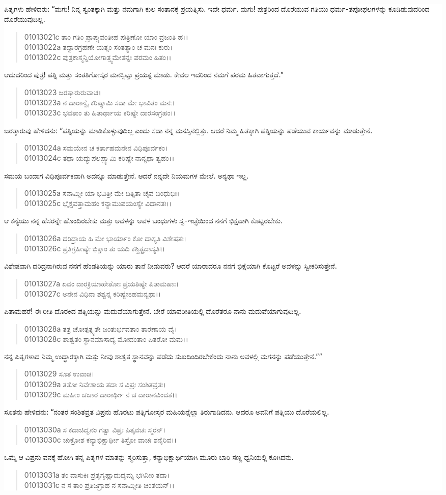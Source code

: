 ಪಿತೃಗಳು ಹೇಳಿದರು: “ಮಗು! ನಿನ್ನ ಸ್ವಂತಕ್ಕಾಗಿ ಮತ್ತು ನಮಗಾಗಿ ಕುಲ ಸಂತಾನಕ್ಕೆ ಪ್ರಯತ್ನಿಸು. ಇದೇ ಧರ್ಮ. ಮಗು! ಪುತ್ರರಿಂದ ದೊರೆಯುವ ಗತಿಯು ಧರ್ಮ-ತಪೋಫಲಗಳನ್ನು ಕೂಡಿಡುವುದರಿಂದ ದೊರೆಯುವುದಿಲ್ಲ.

> 01013021c ತಾಂ ಗತಿಂ ಪ್ರಾಪ್ನುವಂತೀಹ ಪುತ್ರಿಣೋ ಯಾಂ ವ್ರಜಂತಿ ಹ।।  
01013022a ತದ್ದಾರಗ್ರಹಣೇ ಯತ್ನಂ ಸಂತತ್ಯಾಂ ಚ ಮನಃ ಕುರು।  
01013022c ಪುತ್ರಕಾಸ್ಮನ್ನಿಯೋಗಾತ್ತ್ವಮೇತನ್ನಃ ಪರಮಂ ಹಿತಂ।।

ಆದುದರಿಂದ ಪುತ್ರ! ಪತ್ನಿ ಮತ್ತು ಸಂತತಿಗೋಸ್ಕರ ಮನಸ್ಸಿಟ್ಟು ಪ್ರಯತ್ನ ಮಾಡು. ಕೇವಲ ಇದರಿಂದ ನಮಗೆ ಪರಮ ಹಿತವಾಗುತ್ತದೆ.”

> 01013023 ಜರತ್ಕಾರುರುವಾಚ।  
01013023a ನ ದಾರಾನ್ವೈ ಕರಿಷ್ಯಾಮಿ ಸದಾ ಮೇ ಭಾವಿತಂ ಮನಃ।  
01013023c ಭವತಾಂ ತು ಹಿತಾರ್ಥಾಯ ಕರಿಷ್ಯೇ ದಾರಸಂಗ್ರಹಂ।।

ಜರತ್ಕಾರುವು ಹೇಳಿದನು: “ಪತ್ನಿಯನ್ನು ಮಾಡಿಕೊಳ್ಳುವುದಿಲ್ಲ ಎಂದು ಸದಾ ನನ್ನ ಮನಸ್ಸಿನಲ್ಲಿತ್ತು. ಆದರೆ ನಿಮ್ಮ ಹಿತಕ್ಕಾಗಿ ಪತ್ನಿಯನ್ನು ಪಡೆಯುವ ಕಾರ್ಯವನ್ನು ಮಾಡುತ್ತೇನೆ.

> 01013024a ಸಮಯೇನ ಚ ಕರ್ತಾಹಮನೇನ ವಿಧಿಪೂರ್ವಕಂ।  
01013024c ತಥಾ ಯದ್ಯುಪಲಪ್ಸ್ಯಾಮಿ ಕರಿಷ್ಯೇ ನಾನ್ಯಥಾ ತ್ವಹಂ।।

ಸಮಯ ಬಂದಾಗ ವಿಧಿಪೂರ್ವಕವಾಗಿ ಅದನ್ನೂ ಮಾಡುತ್ತೇನೆ. ಆದರೆ ನನ್ನದೇ ನಿಯಮಗಳ ಮೇಲೆ. ಅನ್ಯಥಾ ಇಲ್ಲ.

> 01013025a ಸನಾಮ್ನೀ ಯಾ ಭವಿತ್ರೀ ಮೇ ದಿತ್ಸಿತಾ ಚೈವ ಬಂಧುಭಿಃ।  
01013025c ಭೈಕ್ಷವತ್ತಾಮಹಂ ಕನ್ಯಾಮುಪಯಂಸ್ಯೇ ವಿಧಾನತಃ।।

ಆ ಕನ್ಯೆಯು ನನ್ನ ಹೆಸರನ್ನೇ ಹೊಂದಿರಬೇಕು ಮತ್ತು ಅವಳನ್ನು ಅವಳ ಬಂಧುಗಳು ಸ್ವ-ಇಚ್ಛೆಯಿಂದ ನನಗೆ ಭಿಕ್ಷವಾಗಿ ಕೊಟ್ಟಿರಬೇಕು.

> 01013026a ದರಿದ್ರಾಯ ಹಿ ಮೇ ಭಾರ್ಯಾಂ ಕೋ ದಾಸ್ಯತಿ ವಿಶೇಷತಃ।   
01013026c ಪ್ರತಿಗ್ರಹೀಷ್ಯೇ ಭಿಕ್ಷಾಂ ತು ಯದಿ ಕಶ್ಚಿತ್ಪ್ರದಾಸ್ಯತಿ।।

ವಿಶೇಷವಾಗಿ ದರಿದ್ರನಾಗಿರುವ ನನಗೆ ಹೆಂಡತಿಯನ್ನು ಯಾರು ತಾನೆ ನೀಡುವರು? ಆದರೆ ಯಾರಾದರೂ ನನಗೆ ಭಿಕ್ಷೆಯಾಗಿ ಕೊಟ್ಟರೆ ಅವಳನ್ನು ಸ್ವೀಕರಿಸುತ್ತೇನೆ.

> 01013027a ಏವಂ ದಾರಕ್ರಿಯಾಹೇತೋಃ ಪ್ರಯತಿಷ್ಯೇ ಪಿತಾಮಹಾಃ।  
01013027c ಅನೇನ ವಿಧಿನಾ ಶಶ್ವನ್ನ ಕರಿಷ್ಯೇಽಹಮನ್ಯಥಾ।।

ಪಿತಾಮಹರೆ! ಈ ರೀತಿ ದೊರಕಿದ ಪತ್ನಿಯನ್ನು ಮದುವೆಯಾಗುತ್ತೇನೆ. ಬೇರೆ ಯಾವರೀತಿಯಲ್ಲಿ ದೊರೆತರೂ ನಾನು ಮದುವೆಯಾಗುವುದಿಲ್ಲ.

> 01013028a ತತ್ರ ಚೋತ್ಪತ್ಸ್ಯತೇ ಜಂತುರ್ಭವತಾಂ ತಾರಣಾಯ ವೈ।  
01013028c ಶಾಶ್ವತಂ ಸ್ಥಾನಮಾಸಾದ್ಯ ಮೋದಂತಾಂ ಪಿತರೋ ಮಮ।।

ನನ್ನ ಪಿತೃಗಳಾದ ನಿಮ್ಮ ಉದ್ಧಾರಕ್ಕಾಗಿ ಮತ್ತು ನೀವು ಶಾಶ್ವತ ಸ್ಥಾನವನ್ನು ಪಡೆದು ಸುಖದಿಂದಿರಬೇಕೆಂದು ನಾನು ಅವಳಲ್ಲಿ ಮಗನನ್ನು ಪಡೆಯುತ್ತೇನೆ.””

> 01013029 ಸೂತ ಉವಾಚ।  
01013029a ತತೋ ನಿವೇಶಾಯ ತದಾ ಸ ವಿಪ್ರಃ ಸಂಶಿತವ್ರತಃ।  
01013029c ಮಹೀಂ ಚಚಾರ ದಾರಾರ್ಥೀ ನ ಚ ದಾರಾನವಿಂದತ।।

ಸೂತನು ಹೇಳಿದನು: “ನಂತರ ಸಂಶಿತವ್ರತ ವಿಪ್ರನು ಹೊರಟು ಪತ್ನಿಗೋಸ್ಕರ ಮಹಿಯನ್ನೆಲ್ಲಾ ತಿರುಗಾಡಿದನು. ಆದರೂ ಅವನಿಗೆ ಪತ್ನಿಯು ದೊರೆಯಲಿಲ್ಲ.

> 01013030a ಸ ಕದಾಚಿದ್ವನಂ ಗತ್ವಾ ವಿಪ್ರಃ ಪಿತೃವಚಃ ಸ್ಮರನ್।  
01013030c ಚುಕ್ರೋಶ ಕನ್ಯಾಭಿಕ್ಷಾರ್ಥೀ ತಿಸ್ರೋ ವಾಚಃ ಶನೈರಿವ।।

ಒಮ್ಮೆ ಆ ವಿಪ್ರನು ವನಕ್ಕೆ ಹೋಗಿ ತನ್ನ ಪಿತೃಗಳ ಮಾತನ್ನು ಸ್ಮರಿಸುತ್ತಾ, ಕನ್ಯಾಭಿಕ್ಷಾರ್ಥಿಯಾಗಿ ಮೂರು ಬಾರಿ ಸಣ್ಣ ಧ್ವನಿಯಲ್ಲಿ ಕೂಗಿದನು.

> 01013031a ತಂ ವಾಸುಕಿಃ ಪ್ರತ್ಯಗೃಹ್ಣಾದುದ್ಯಮ್ಯ ಭಗಿನೀಂ ತದಾ।  
01013031c ನ ಸ ತಾಂ ಪ್ರತಿಜಗ್ರಾಹ ನ ಸನಾಮ್ನೀತಿ ಚಿಂತಯನ್।।

